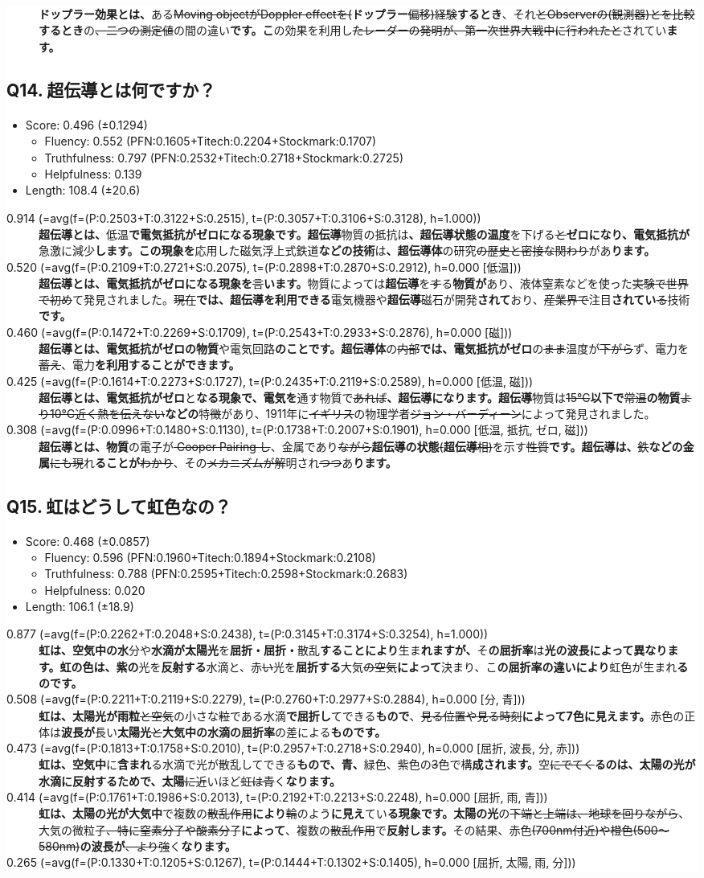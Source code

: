 <dd><b>ドップラー効果とは、</b>ある<s>Moving objectがDoppler effectを&#40;</s><b>ドップラー</b><s>偏移&#41;経験</s><b>するとき</b>、それ<s>とObserverの&#40;観測器&#41;とを比較</s><b>するとき</b>の<s>、二つの測定値</s>の間の違い<b>です。こ</b>の効果を利用し<s>たレーダーの発明が、第一次世界大戦中に行われたと</s>されてい<b>ます。</b></dd>
</dl>

## <a name="Q14"></a>Q14. 超伝導とは何ですか？

- Score: 0.496 (±0.1294)
  - Fluency: 0.552 (PFN:0.1605+Titech:0.2204+Stockmark:0.1707)
  - Truthfulness: 0.797 (PFN:0.2532+Titech:0.2718+Stockmark:0.2725)
  - Helpfulness: 0.139
- Length: 108.4 (±20.6)

<dl>
<dt>0.914 (=avg(f=(P:0.2503+T:0.3122+S:0.2515), t=(P:0.3057+T:0.3106+S:0.3128), h=1.000))</dt>
<dd><b>超伝導とは、</b>低温<b>で電気抵抗がゼロになる現象です。超伝導</b>物質の抵抗は<b>、超伝導状態の温度</b>を下げる<s>と</s><b>ゼロになり、電気抵抗が</b>急激に減少<b>します。この現象を</b>応用した磁気浮上式鉄道<b>などの技術</b>は<b>、超伝導体</b>の研究<s>の歴史と密接な関わり</s>があ<b>ります。</b></dd>
<dt>0.520 (=avg(f=(P:0.2109+T:0.2721+S:0.2075), t=(P:0.2898+T:0.2870+S:0.2912), h=0.000 [低温]))</dt>
<dd><b>超伝導とは、電気抵抗がゼロになる現象を</b><s>言</s><b>います。</b>物質によっては<b>超伝導</b>を<s>す</s>る<b>物質が</b>あり、液体窒素などを使った<s>実験で世界で初め</s>て発見されました。<s>現在</s><b>では、超伝導を利用できる</b>電気機器や<b>超伝導</b>磁石が開発<b>されて</b>おり、<s>産業界で</s>注目<b>されてい</b><s>る</s>技術<b>です。</b></dd>
<dt>0.460 (=avg(f=(P:0.1472+T:0.2269+S:0.1709), t=(P:0.2543+T:0.2933+S:0.2876), h=0.000 [磁]))</dt>
<dd><b>超伝導とは、電気抵抗がゼロの物質</b>や電気回路<b>のことです。超伝導体</b>の<s>内部</s><b>では、電気抵抗がゼロ</b>の<s>まま</s>温度が<s>下がら</s>ず、電力を<s>蓄え</s>、電力<b>を利用することができます。</b></dd>
<dt>0.425 (=avg(f=(P:0.1614+T:0.2273+S:0.1727), t=(P:0.2435+T:0.2119+S:0.2589), h=0.000 [低温, 磁]))</dt>
<dd><b>超伝導とは、電気抵抗がゼロ</b>と<b>なる現象で、電気を</b>通す物質で<s>あれば</s><b>、超伝導になります。超伝導</b>物質は<s>15°C</s><b>以下で</b><s>常温</s><b>の物質</b><s>より10°C近く熱を伝えない</s><b>などの</b>特<s>徴</s>があり、1911年に<s>イギリス</s>の物理学者<s>ジョン・バーディーン</s>によって発見されました。</dd>
<dt>0.308 (=avg(f=(P:0.0996+T:0.1480+S:0.1130), t=(P:0.1738+T:0.2007+S:0.1901), h=0.000 [低温, 抵抗, ゼロ, 磁]))</dt>
<dd><b>超伝導とは、物質</b>の電子が<s> Cooper Pairing し</s>、金属であり<s>ながら</s><b>超伝導の状態</b><s>&#40;</s><b>超伝導</b><s>相&#41;</s>を示す<s>性質</s><b>です。超伝導は、</b><s>鉄</s><b>などの金属</b><s>にも現</s>れ<b>ることが</b><s>わかり</s>、その<s>メカニズムが解</s>明され<s>つつ</s>あ<b>ります。</b></dd>
</dl>

## <a name="Q15"></a>Q15. 虹はどうして虹色なの？

- Score: 0.468 (±0.0857)
  - Fluency: 0.596 (PFN:0.1960+Titech:0.1894+Stockmark:0.2108)
  - Truthfulness: 0.788 (PFN:0.2595+Titech:0.2598+Stockmark:0.2683)
  - Helpfulness: 0.020
- Length: 106.1 (±18.9)

<dl>
<dt>0.877 (=avg(f=(P:0.2262+T:0.2048+S:0.2438), t=(P:0.3145+T:0.3174+S:0.3254), h=1.000))</dt>
<dd><b>虹は、空気中の水</b>分や<b>水滴が太陽光</b>を<b>屈折・屈折・</b>散乱<b>することにより</b>生ま<b>れますが、</b>そ<b>の屈折率</b>は<b>光の波長によって異なります。虹の色は、紫の</b>光を<b>反射する</b>水滴と、赤<s>い</s>光を<b>屈折する</b>大気<s>の空気</s><b>によって</b>決まり、こ<b>の屈折率の違いにより</b>虹色が生まれ<b>るのです。</b></dd>
<dt>0.508 (=avg(f=(P:0.2211+T:0.2119+S:0.2279), t=(P:0.2760+T:0.2977+S:0.2884), h=0.000 [分, 青]))</dt>
<dd><b>虹は、太陽光が雨粒</b><s>と空気</s>の小さな<s>粒</s>である水滴<b>で屈折し</b>てできる<b>もので</b>、<s>見る位置や見る時刻</s><b>によって7色に見えます。</b>赤色の正体は<b>波長が</b>長い<b>太陽光</b><s>と</s><b>大気中の水滴の屈折率</b>の差による<b>ものです。</b></dd>
<dt>0.473 (=avg(f=(P:0.1813+T:0.1758+S:0.2010), t=(P:0.2957+T:0.2718+S:0.2940), h=0.000 [屈折, 波長, 分, 赤]))</dt>
<dd><b>虹は、空気中</b>に<b>含まれ</b>る水滴で光が散乱してできる<b>もので、青、</b>緑色、紫色の<s>3</s>色で構<b>成されます。</b>空<s>にでてく</s><b>るのは、太陽の光が水滴に反射するためで、太陽</b><s>に近</s>いほど<s>虹は青</s>く<b>なります。</b></dd>
<dt>0.414 (=avg(f=(P:0.1761+T:0.1986+S:0.2013), t=(P:0.2192+T:0.2213+S:0.2248), h=0.000 [屈折, 雨, 青]))</dt>
<dd><b>虹は、太陽の光が大気中</b>で複数の<s>散乱作用</s><b>により</b><s>輪</s>のよう<b>に見え</b>てい<b>る現象です。太陽の光</b>の<s>下端と上端は、地球を回りながら</s>、大気の微粒子<s>、特に窒素分子や酸素分</s>子<b>によって</b>、複数の<s>散乱作用</s>で<b>反射します。</b>その結果、赤色<s>&#40;700nm付近&#41;や橙色&#40;500～580nm&#41;</s><b>の波長が</b><s>、より強</s>く<b>なります。</b></dd>
<dt>0.265 (=avg(f=(P:0.1330+T:0.1205+S:0.1267), t=(P:0.1444+T:0.1302+S:0.1405), h=0.000 [屈折, 太陽, 雨, 分]))</dt>